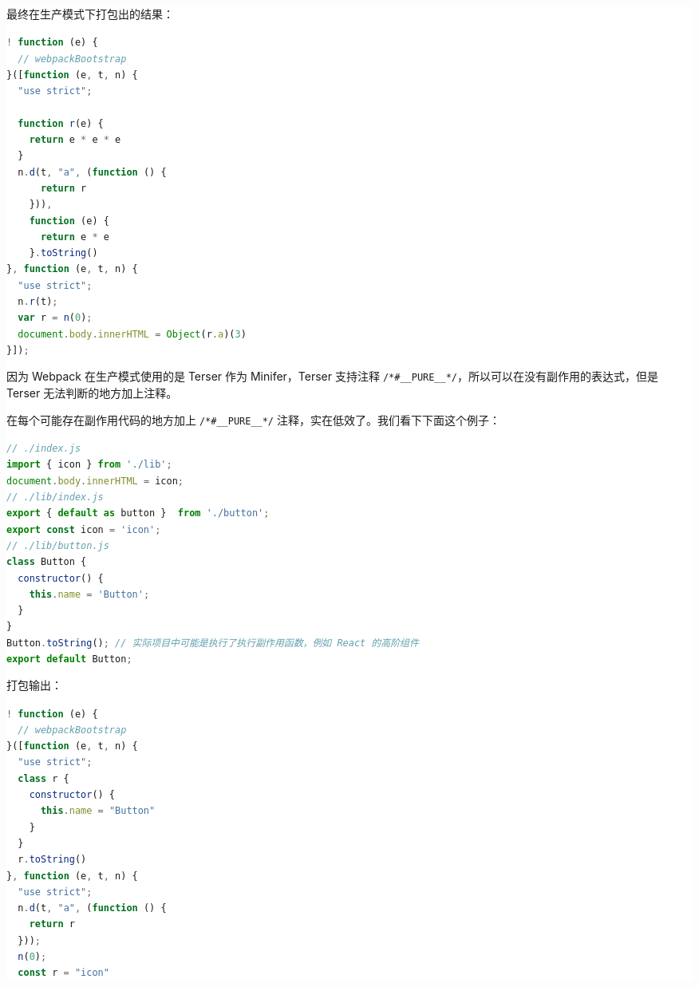最终在生产模式下打包出的结果：

```js
! function (e) {
  // webpackBootstrap
}([function (e, t, n) {
  "use strict";

  function r(e) {
    return e * e * e
  }
  n.d(t, "a", (function () {
      return r
    })),
    function (e) {
      return e * e
    }.toString()
}, function (e, t, n) {
  "use strict";
  n.r(t);
  var r = n(0);
  document.body.innerHTML = Object(r.a)(3)
}]);
```

因为 Webpack 在生产模式使用的是 Terser 作为 Minifer，Terser 支持注释 `/*#__PURE__*/`，所以可以在没有副作用的表达式，但是 Terser 无法判断的地方加上注释。

在每个可能存在副作用代码的地方加上 `/*#__PURE__*/` 注释，实在低效了。我们看下下面这个例子：

```js
// ./index.js
import { icon } from './lib';
document.body.innerHTML = icon;
// ./lib/index.js
export { default as button }  from './button';
export const icon = 'icon';
// ./lib/button.js
class Button {
  constructor() {
    this.name = 'Button';
  }
}
Button.toString(); // 实际项目中可能是执行了执行副作用函数，例如 React 的高阶组件
export default Button;
```

打包输出：

```js
! function (e) {
  // webpackBootstrap
}([function (e, t, n) {
  "use strict";
  class r {
    constructor() {
      this.name = "Button"
    }
  }
  r.toString()
}, function (e, t, n) {
  "use strict";
  n.d(t, "a", (function () {
    return r
  }));
  n(0);
  const r = "icon"
```